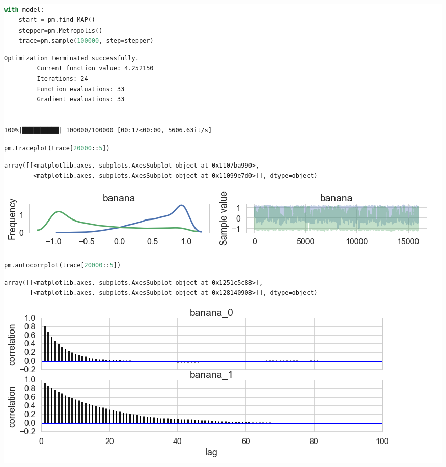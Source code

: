 


```python
with model:
    start = pm.find_MAP()
    stepper=pm.Metropolis()
    trace=pm.sample(100000, step=stepper)
```


    Optimization terminated successfully.
             Current function value: 4.252150
             Iterations: 24
             Function evaluations: 33
             Gradient evaluations: 33


    100%|██████████| 100000/100000 [00:17<00:00, 5606.63it/s]




```python
pm.traceplot(trace[20000::5])
```





    array([[<matplotlib.axes._subplots.AxesSubplot object at 0x1107ba990>,
            <matplotlib.axes._subplots.AxesSubplot object at 0x11099e7d0>]], dtype=object)




![png](LabSliceandDA_files/LabSliceandDA_17_1.png)




```python
pm.autocorrplot(trace[20000::5])
```





    array([[<matplotlib.axes._subplots.AxesSubplot object at 0x1251c5c88>],
           [<matplotlib.axes._subplots.AxesSubplot object at 0x128140908>]], dtype=object)




![png](LabSliceandDA_files/LabSliceandDA_18_1.png)